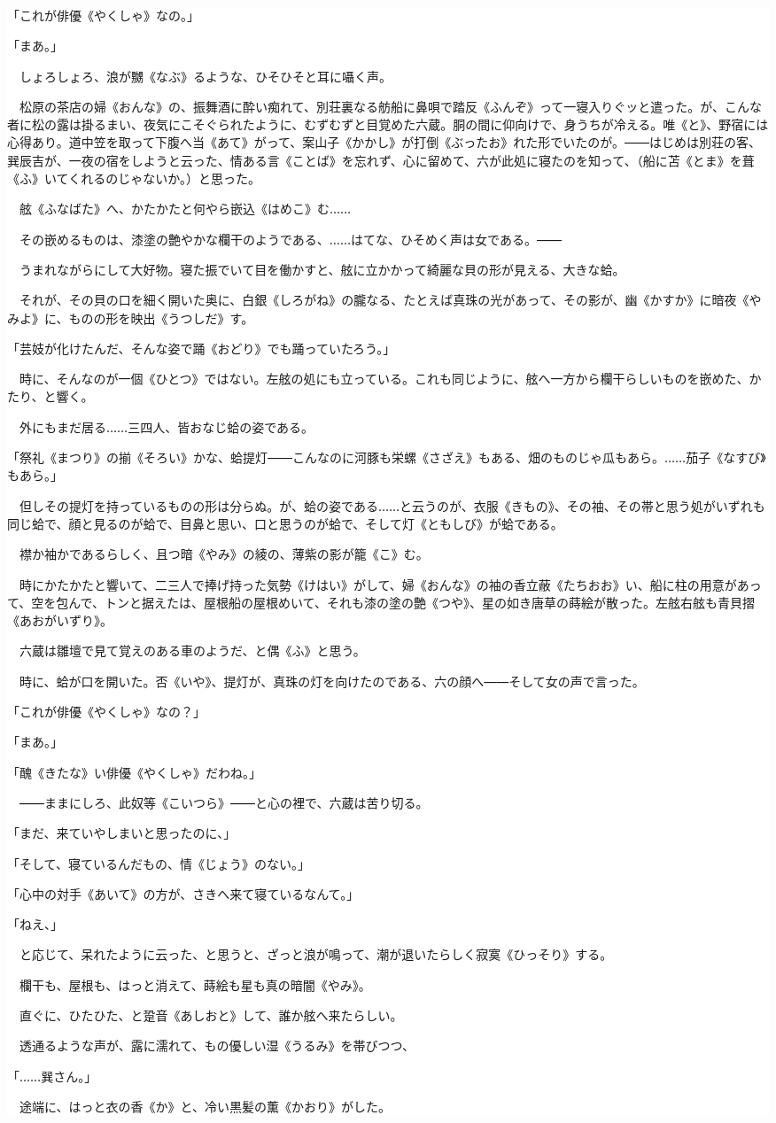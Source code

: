 「これが俳優《やくしゃ》なの。」

「まあ。」

　しょろしょろ、浪が嬲《なぶ》るような、ひそひそと耳に囁く声。

　松原の茶店の婦《おんな》の、振舞酒に酔い痴れて、別荘裏なる舫船に鼻唄で踏反《ふんぞ》って一寝入りぐッと遣った。が、こんな者に松の露は掛るまい、夜気にこそぐられたように、むずむずと目覚めた六蔵。胴の間に仰向けで、身うちが冷える。唯《と》、野宿には心得あり。道中笠を取って下腹へ当《あて》がって、案山子《かかし》が打倒《ぶったお》れた形でいたのが。――はじめは別荘の客、巽辰吉が、一夜の宿をしようと云った、情ある言《ことば》を忘れず、心に留めて、六が此処に寝たのを知って、（船に苫《とま》を葺《ふ》いてくれるのじゃないか。）と思った。

　舷《ふなばた》へ、かたかたと何やら嵌込《はめこ》む……

　その嵌めるものは、漆塗の艶やかな欄干のようである、……はてな、ひそめく声は女である。――

　うまれながらにして大好物。寝た振でいて目を働かすと、舷に立かかって綺麗な貝の形が見える、大きな蛤。

　それが、その貝の口を細く開いた奥に、白銀《しろがね》の朧なる、たとえば真珠の光があって、その影が、幽《かすか》に暗夜《やみよ》に、ものの形を映出《うつしだ》す。

「芸妓が化けたんだ、そんな姿で踊《おどり》でも踊っていたろう。」

　時に、そんなのが一個《ひとつ》ではない。左舷の処にも立っている。これも同じように、舷へ一方から欄干らしいものを嵌めた、かたり、と響く。

　外にもまだ居る……三四人、皆おなじ蛤の姿である。

「祭礼《まつり》の揃《そろい》かな、蛤提灯――こんなのに河豚も栄螺《さざえ》もある、畑のものじゃ瓜もあら。……茄子《なすび》もあら。」

　但しその提灯を持っているものの形は分らぬ。が、蛤の姿である……と云うのが、衣服《きもの》、その袖、その帯と思う処がいずれも同じ蛤で、顔と見るのが蛤で、目鼻と思い、口と思うのが蛤で、そして灯《ともしび》が蛤である。

　襟か袖かであるらしく、且つ暗《やみ》の綾の、薄紫の影が籠《こ》む。

　時にかたかたと響いて、二三人で捧げ持った気勢《けはい》がして、婦《おんな》の袖の香立蔽《たちおお》い、船に柱の用意があって、空を包んで、トンと据えたは、屋根船の屋根めいて、それも漆の塗の艶《つや》、星の如き唐草の蒔絵が散った。左舷右舷も青貝摺《あおがいずり》。

　六蔵は雛壇で見て覚えのある車のようだ、と偶《ふ》と思う。

　時に、蛤が口を開いた。否《いや》、提灯が、真珠の灯を向けたのである、六の顔へ――そして女の声で言った。

「これが俳優《やくしゃ》なの？」

「まあ。」

「醜《きたな》い俳優《やくしゃ》だわね。」

　――ままにしろ、此奴等《こいつら》――と心の裡で、六蔵は苦り切る。

「まだ、来ていやしまいと思ったのに、」

「そして、寝ているんだもの、情《じょう》のない。」

「心中の対手《あいて》の方が、さきへ来て寝ているなんて。」

「ねえ、」

　と応じて、呆れたように云った、と思うと、ざっと浪が鳴って、潮が退いたらしく寂寞《ひっそり》する。

　欄干も、屋根も、はっと消えて、蒔絵も星も真の暗闇《やみ》。

　直ぐに、ひたひた、と跫音《あしおと》して、誰か舷へ来たらしい。

　透通るような声が、露に濡れて、もの優しい湿《うるみ》を帯びつつ、

「……巽さん。」

　途端に、はっと衣の香《か》と、冷い黒髪の薫《かおり》がした。
